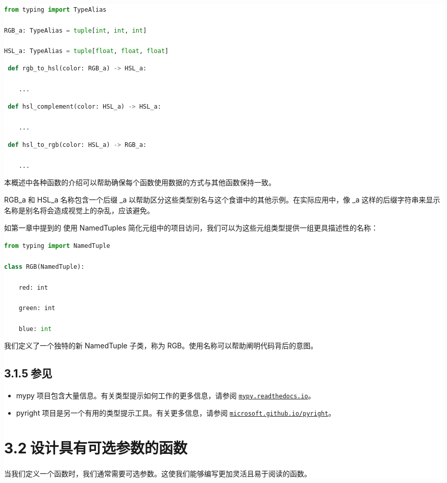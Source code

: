 ```py
from typing import TypeAlias 

RGB_a: TypeAlias = tuple[int, int, int] 

HSL_a: TypeAlias = tuple[float, float, float]
```

```py
 def rgb_to_hsl(color: RGB_a) -> HSL_a: 

    ...
```

```py
 def hsl_complement(color: HSL_a) -> HSL_a: 

    ...
```

```py
 def hsl_to_rgb(color: HSL_a) -> RGB_a: 

    ...
```

本概述中各种函数的介绍可以帮助确保每个函数使用数据的方式与其他函数保持一致。

RGB_a 和 HSL_a 名称包含一个后缀 _a 以帮助区分这些类型别名与这个食谱中的其他示例。在实际应用中，像 _a 这样的后缀字符串来显示名称是别名将会造成视觉上的杂乱，应该避免。

如第一章中提到的 使用 NamedTuples 简化元组中的项目访问，我们可以为这些元组类型提供一组更具描述性的名称：

```py
from typing import NamedTuple 

class RGB(NamedTuple): 

    red: int 

    green: int 

    blue: int
```

我们定义了一个独特的新 NamedTuple 子类，称为 RGB。使用名称可以帮助阐明代码背后的意图。

## 3.1.5 参见

+   mypy 项目包含大量信息。有关类型提示如何工作的更多信息，请参阅 [`mypy.readthedocs.io`](https://mypy.readthedocs.io)。

+   pyright 项目是另一个有用的类型提示工具。有关更多信息，请参阅 [`microsoft.github.io/pyright`](https://microsoft.github.io/pyright)。

# 3.2 设计具有可选参数的函数

当我们定义一个函数时，我们通常需要可选参数。这使我们能够编写更加灵活且易于阅读的函数。
